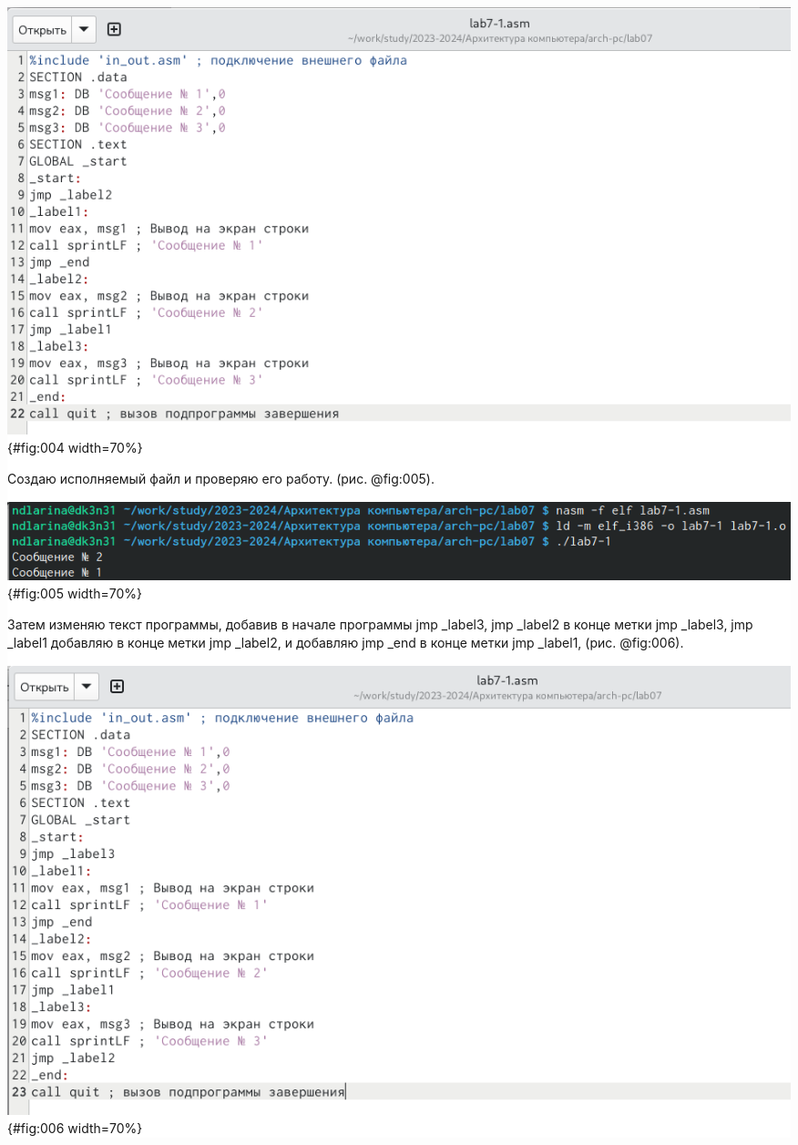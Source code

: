 ![Изменение текста программы](image/4.png){#fig:004 width=70%}  

Создаю исполняемый файл и проверяю его работу. (рис. @fig:005).  

![Создание исполняемого файла](image/5.png){#fig:005 width=70%}  

Затем изменяю текст программы, добавив в начале программы jmp _label3, jmp _label2 в конце метки jmp _label3, jmp _label1 добавляю в конце метки jmp _label2, и добавляю jmp _end в конце метки jmp _label1, (рис. @fig:006).  

![Изменение текста программы](image/6.png){#fig:006 width=70%}  
